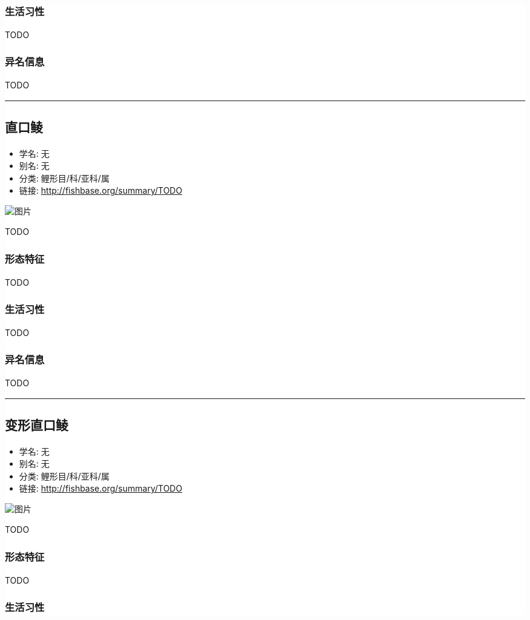 ### 生活习性

TODO

### 异名信息

TODO

------



## 直口鲮

- 学名: 无
- 别名: 无
- 分类: 鲤形目/科/亚科/属
- 链接: <http://fishbase.org/summary/TODO>

![图片](photos/直口鲮.jpg)

TODO

### 形态特征

TODO

### 生活习性

TODO

### 异名信息

TODO

------



## 变形直口鲮

- 学名: 无
- 别名: 无
- 分类: 鲤形目/科/亚科/属
- 链接: <http://fishbase.org/summary/TODO>

![图片](photos/变形直口鲮.jpg)

TODO

### 形态特征

TODO

### 生活习性
